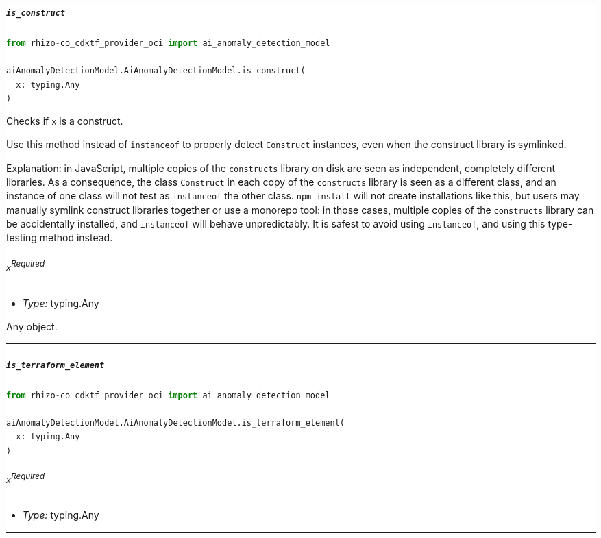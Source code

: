 ##### `is_construct` <a name="is_construct" id="rhizo-co-terraform-provider-oci.aiAnomalyDetectionModel.AiAnomalyDetectionModel.isConstruct"></a>

```python
from rhizo-co_cdktf_provider_oci import ai_anomaly_detection_model

aiAnomalyDetectionModel.AiAnomalyDetectionModel.is_construct(
  x: typing.Any
)
```

Checks if `x` is a construct.

Use this method instead of `instanceof` to properly detect `Construct`
instances, even when the construct library is symlinked.

Explanation: in JavaScript, multiple copies of the `constructs` library on
disk are seen as independent, completely different libraries. As a
consequence, the class `Construct` in each copy of the `constructs` library
is seen as a different class, and an instance of one class will not test as
`instanceof` the other class. `npm install` will not create installations
like this, but users may manually symlink construct libraries together or
use a monorepo tool: in those cases, multiple copies of the `constructs`
library can be accidentally installed, and `instanceof` will behave
unpredictably. It is safest to avoid using `instanceof`, and using
this type-testing method instead.

###### `x`<sup>Required</sup> <a name="x" id="rhizo-co-terraform-provider-oci.aiAnomalyDetectionModel.AiAnomalyDetectionModel.isConstruct.parameter.x"></a>

- *Type:* typing.Any

Any object.

---

##### `is_terraform_element` <a name="is_terraform_element" id="rhizo-co-terraform-provider-oci.aiAnomalyDetectionModel.AiAnomalyDetectionModel.isTerraformElement"></a>

```python
from rhizo-co_cdktf_provider_oci import ai_anomaly_detection_model

aiAnomalyDetectionModel.AiAnomalyDetectionModel.is_terraform_element(
  x: typing.Any
)
```

###### `x`<sup>Required</sup> <a name="x" id="rhizo-co-terraform-provider-oci.aiAnomalyDetectionModel.AiAnomalyDetectionModel.isTerraformElement.parameter.x"></a>

- *Type:* typing.Any

---
